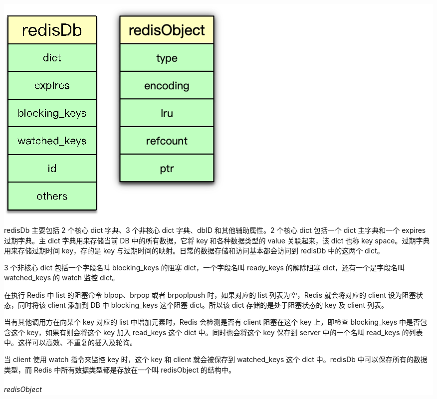 ![img](assets/CgotOV28Bx6Adu3BAABepkFcPWs950.png)

redisDb 主要包括 2 个核心 dict 字典、3 个非核心 dict 字典、dbID
和其他辅助属性。2 个核心 dict 包括一个 dict 主字典和一个 expires
过期字典。主 dict 字典用来存储当前 DB 中的所有数据，它将 key
和各种数据类型的 value 关联起来，该 dict 也称 key
space。过期字典用来存储过期时间 key，存的是 key
与过期时间的映射。日常的数据存储和访问基本都会访问到 redisDb 中的这两个
dict。

3 个非核心 dict 包括一个字段名叫 blocking_keys 的阻塞 dict，一个字段名叫
ready_keys 的解除阻塞 dict，还有一个是字段名叫 watched_keys 的 watch
监控 dict。

在执行 Redis 中 list 的阻塞命令 blpop、brpop 或者 brpoplpush
时，如果对应的 list 列表为空，Redis 就会将对应的 client
设为阻塞状态，同时将该 client 添加到 DB 中 blocking_keys 这个阻塞
dict。所以该 dict 存储的是处于阻塞状态的 key 及 client 列表。

当有其他调用方在向某个 key 对应的 list 中增加元素时，Redis 会检测是否有
client 阻塞在这个 key 上，即检查 blocking_keys 中是否包含这个
key，如果有则会将这个 key 加入 read_keys 这个 dict 中。同时也会将这个
key 保存到 server 中的一个名叫 read_keys
的列表中。这样可以高效、不重复的插入及轮询。

当 client 使用 watch 指令来监控 key 时，这个 key 和 client 就会被保存到
watched_keys 这个 dict 中。redisDb 中可以保存所有的数据类型，而 Redis
中所有数据类型都是存放在一个叫 redisObject 的结构中。

###### redisObject
